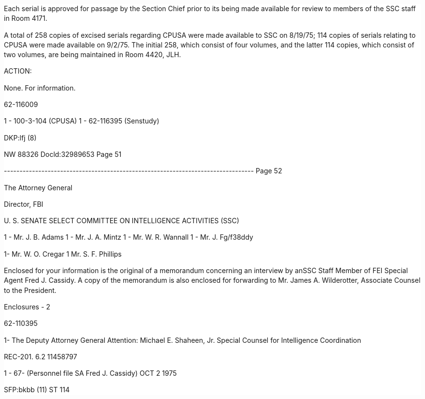 Each serial is approved for passage by the Section Chief prior to its being made available for review to members of the SSC staff in Room 4171.

A total of 258 copies of excised serials regarding CPUSA were made available to SSC on 8/19/75; 114 copies of serials relating to CPUSA were made available on 9/2/75. The initial 258, which consist of four volumes, and the latter 114 copies, which consist of two volumes, are being maintained in Room 4420, JLH.

ACTION:

None. For information.

62-116009

1 - 100-3-104 (CPUSA)
1 - 62-116395 (Senstudy)

DKP:lfj
(8)

NW 88326 Docld:32989653 Page 51


-------------------------------------------------------------------------------- Page 52

The Attorney General

Director, FBI

U. S. SENATE SELECT COMMITTEE
ON INTELLIGENCE ACTIVITIES (SSC)

1 - Mr. J. B. Adams
1 - Mr. J. A. Mintz
1 - Mr. W. R. Wannall
1 - Mr. J. Fg/f38ddy

1- Mr. W. O. Cregar
1 Mr. S. F. Phillips

Enclosed for your information is the original of a memorandum concerning an interview by anSSC Staff Member of FEI Special Agent Fred J. Cassidy. A copy of the memorandum is also enclosed for forwarding to Mr. James A. Wilderotter, Associate Counsel to the President.

Enclosures - 2

62-110395

1- The Deputy Attorney General
Attention: Michael E. Shaheen, Jr.
Special Counsel for
Intelligence Coordination

REC-201. 6.2 11458797

1 - 67- (Personnel file SA Fred J. Cassidy) OCT 2 1975

SFP:bkbb
(11)
ST 114
